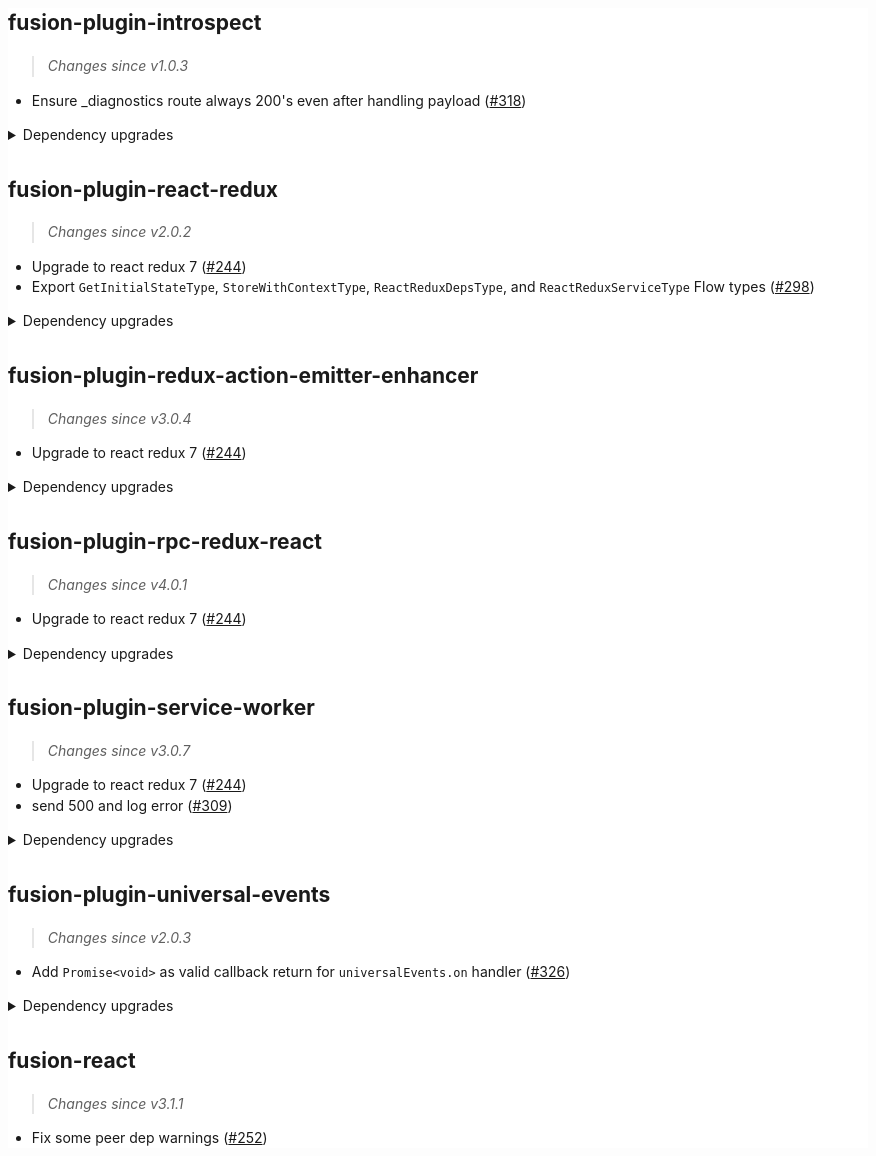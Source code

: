 ## fusion-plugin-introspect
> *Changes since v1.0.3*

 - Ensure _diagnostics route always 200's even after handling payload ([#318](https://github.com/uber/fusionjs/pull/318))

<details><summary>Dependency upgrades</summary></details>

## fusion-plugin-react-redux
> *Changes since v2.0.2*

 - Upgrade to react redux 7 ([#244](https://github.com/uber/fusionjs/pull/244))
 - Export `GetInitialStateType`, `StoreWithContextType`, `ReactReduxDepsType`, and `ReactReduxServiceType` Flow types ([#298](https://github.com/uber/fusionjs/pull/298))

<details><summary>Dependency upgrades</summary></details>

## fusion-plugin-redux-action-emitter-enhancer
> *Changes since v3.0.4*

 - Upgrade to react redux 7 ([#244](https://github.com/uber/fusionjs/pull/244))

<details><summary>Dependency upgrades</summary></details>

## fusion-plugin-rpc-redux-react
> *Changes since v4.0.1*

 - Upgrade to react redux 7 ([#244](https://github.com/uber/fusionjs/pull/244))

<details><summary>Dependency upgrades</summary></details>

## fusion-plugin-service-worker
> *Changes since v3.0.7*

 - Upgrade to react redux 7 ([#244](https://github.com/uber/fusionjs/pull/244))
 - send 500 and log error ([#309](https://github.com/uber/fusionjs/pull/309))

<details><summary>Dependency upgrades</summary></details>

## fusion-plugin-universal-events
> *Changes since v2.0.3*

 - Add `Promise<void>` as valid callback return for `universalEvents.on` handler ([#326](https://github.com/uber/fusionjs/pull/326))

<details><summary>Dependency upgrades</summary></details>

## fusion-react
> *Changes since v3.1.1*

 - Fix some peer dep warnings ([#252](https://github.com/uber/fusionjs/pull/252))
